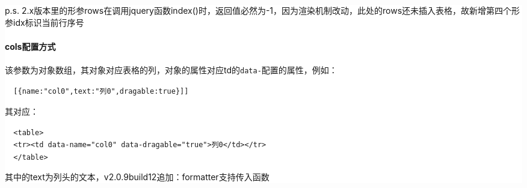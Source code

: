 ```javascript
```
p.s. 2.x版本里的形参rows在调用jquery函数index()时，返回值必然为-1，因为渲染机制改动，此处的rows还未插入表格，故新增第四个形参idx标识当前行序号

#### cols配置方式
该参数为对象数组，其对象对应表格的列，对象的属性对应td的```data-```配置的属性，例如：

```
  [{name:"col0",text:"列0",dragable:true}]]
```
其对应：
```
  <table>
  <tr><td data-name="col0" data-dragable="true">列0</td></tr>
  </table>
```
其中的text为列头的文本，v2.0.9build12追加：formatter支持传入函数
